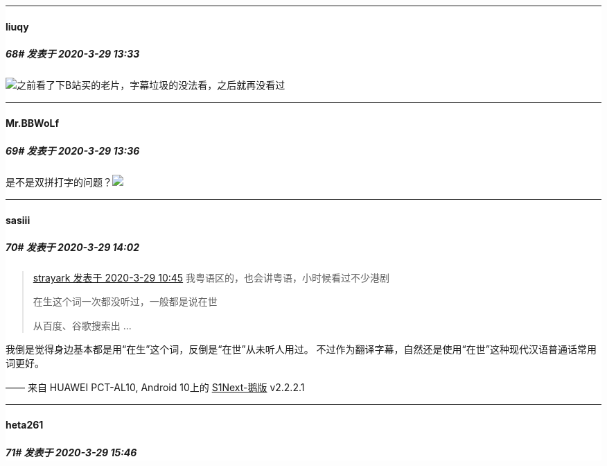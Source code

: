 


-----

####  liuqy  
##### 68#       发表于 2020-3-29 13:33



<img src="https://static.saraba1st.com/image/smiley/face2017/001.png" referrerpolicy="no-referrer">之前看了下B站买的老片，字幕垃圾的没法看，之后就再没看过







-----

####  Mr.BBWoLf  
##### 69#       发表于 2020-3-29 13:36




是不是双拼打字的问题？<img src="https://static.saraba1st.com/image/smiley/face2017/018.png" referrerpolicy="no-referrer">







-----

####  sasiii  
##### 70#       发表于 2020-3-29 14:02



<blockquote><a href="httphttps://bbs.saraba1st.com/2b/forum.php?mod=redirect&amp;goto=findpost&amp;pid=46910711&amp;ptid=1921379" target="_blank">strayark 发表于 2020-3-29 10:45</a>
我粤语区的，也会讲粤语，小时候看过不少港剧

在生这个词一次都没听过，一般都是说在世

从百度、谷歌搜索出 ...</blockquote>
我倒是觉得身边基本都是用“在生”这个词，反倒是“在世”从未听人用过。
不过作为翻译字幕，自然还是使用“在世”这种现代汉语普通话常用词更好。

—— 来自 HUAWEI PCT-AL10, Android 10上的 [S1Next-鹅版](https://github.com/ykrank/S1-Next/releases) v2.2.2.1







-----

####  heta261  
##### 71#       发表于 2020-3-29 15:46
